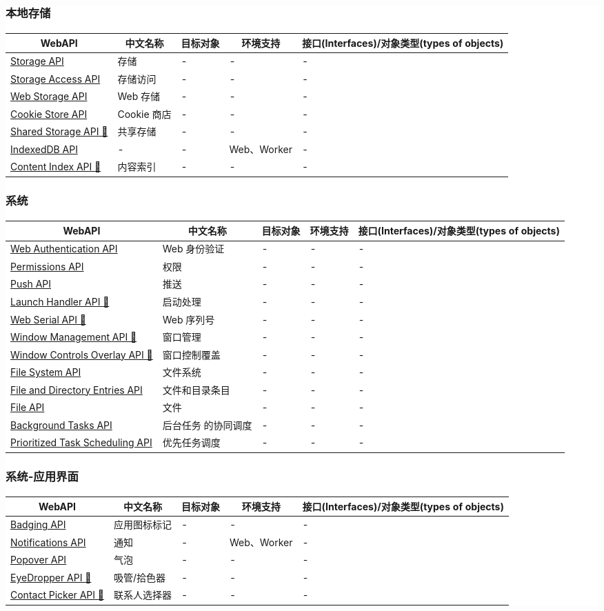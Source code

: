 ### 本地存储

WebAPI | 中文名称 | 目标对象 | 环境支持 | 接口(Interfaces)/对象类型(types of objects)
---|---|---|---|---
[Storage API](https://developer.allizom.org/en-US/docs/Web/API/Storage_API) | 存储 | - | - | -
[Storage Access API](https://developer.allizom.org/en-US/docs/Web/API/Storage_Access_API) | 存储访问 | - | - | -
[Web Storage API](https://developer.allizom.org/en-US/docs/Web/API/Web_Storage_API) | Web 存储 | - | - | -
[Cookie Store API](https://developer.allizom.org/en-US/docs/Web/API/Cookie_Store_API) | Cookie 商店 | - | - | -
[Shared Storage API 🧪](https://developer.allizom.org/en-US/docs/Web/API/Shared_Storage_API) | 共享存储 | - | - | -
[IndexedDB API](https://developer.allizom.org/en-US/docs/Web/API/IndexedDB_API) | - | - | Web、Worker | -
[Content Index API 🧪](https://developer.allizom.org/en-US/docs/Web/API/Content_Index_API) | 内容索引 | - | - | -

### 系统

WebAPI | 中文名称 | 目标对象 | 环境支持 | 接口(Interfaces)/对象类型(types of objects)
---|---|---|---|---
[Web Authentication API](https://developer.allizom.org/en-US/docs/Web/API/Web_Authentication_API) | Web 身份验证 | - | - | -
[Permissions API](https://developer.allizom.org/en-US/docs/Web/API/Permissions_API) | 权限 | - | - | -
[Push API](https://developer.allizom.org/en-US/docs/Web/API/Push_API) | 推送 | - | - | -
[Launch Handler API 🧪](https://developer.allizom.org/en-US/docs/Web/API/Launch_Handler_API) | 启动处理 | - | - | -
[Web Serial API 🧪](https://developer.allizom.org/en-US/docs/Web/API/Web_Serial_API) | Web 序列号 | - | - | -
[Window Management API 🧪](https://developer.allizom.org/en-US/docs/Web/API/Window_Management_API) | 窗口管理 | - | - | -
[Window Controls Overlay API 🧪](https://developer.allizom.org/en-US/docs/Web/API/Window_Controls_Overlay_API) | 窗口控制覆盖 | - |- | -
[File System API](https://developer.allizom.org/en-US/docs/Web/API/File_System_API) | 文件系统 | - | - | -
[File and Directory Entries API](https://developer.allizom.org/en-US/docs/Web/API/File_and_Directory_Entries_API) | 文件和目录条目 | - | - | -
[File API](https://developer.allizom.org/en-US/docs/Web/API/File_API) | 文件 | - | - | -
[Background Tasks API](https://developer.allizom.org/en-US/docs/Web/API/Background_Tasks_API) | 后台任务 的协同调度 | - | - | -
[Prioritized Task Scheduling API](https://developer.allizom.org/en-US/docs/Web/API/Prioritized_Task_Scheduling_API) | 优先任务调度 | - | - | -

### 系统-应用界面

WebAPI | 中文名称 | 目标对象 | 环境支持 | 接口(Interfaces)/对象类型(types of objects)
---|---|---|---|---
[Badging API](https://developer.allizom.org/en-US/docs/Web/API/Badging_API) | 应用图标标记 | - | - | -
[Notifications API](https://developer.allizom.org/en-US/docs/Web/API/Notifications_API) | 通知 | - | Web、Worker | -
[Popover API](https://developer.allizom.org/en-US/docs/Web/API/Popover_API) | 气泡 | - | - | -
[EyeDropper API 🧪](https://developer.allizom.org/en-US/docs/Web/API/EyeDropper_API) | 吸管/拾色器 | - | - | -
[Contact Picker API 🧪](https://developer.allizom.org/en-US/docs/Web/API/Contact_Picker_API) | 联系人选择器 | - | - | -
